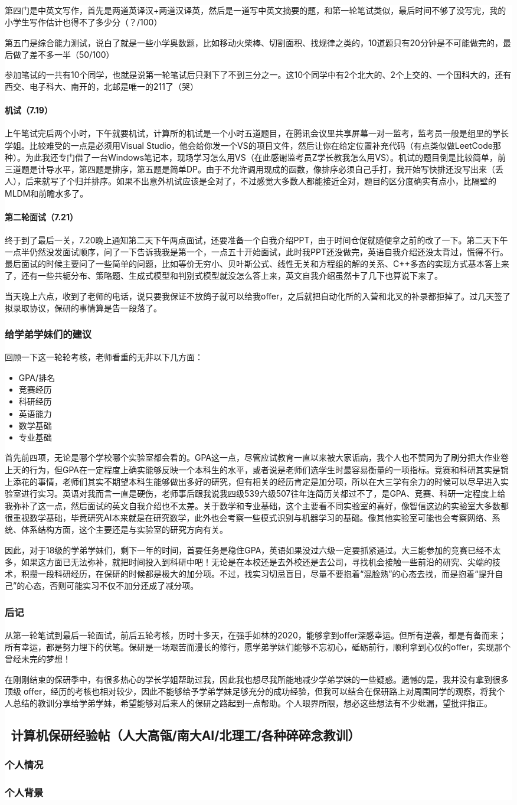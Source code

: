 第四门是中英文写作，首先是两道英译汉+两道汉译英，然后是一道写中英文摘要的题，和第一轮笔试类似，最后时间不够了没写完，我的小学生写作估计也得不了多少分（？/100）

第五门是综合能力测试，说白了就是一些小学奥数题，比如移动火柴棒、切割面积、找规律之类的，10道题只有20分钟是不可能做完的，最后做了差不多一半（50/100）

参加笔试的一共有10个同学，也就是说第一轮笔试后只剩下了不到三分之一。这10个同学中有2个北大的、2个上交的、一个国科大的，还有西交、电子科大、南开的，北邮是唯一的211了（哭）

#### 机试（7.19）

上午笔试完后两个小时，下午就要机试，计算所的机试是一个小时五道题目，在腾讯会议里共享屏幕一对一监考，监考员一般是组里的学长学姐。比较难受的一点是必须用Visual Studio，他会给你发一个VS的项目文件，然后让你在给定位置补充代码（有点类似做LeetCode那种）。为此我还专门借了一台Windows笔记本，现场学习怎么用VS（在此感谢监考员Z学长教我怎么用VS）。机试的题目倒是比较简单，前三道题是计导水平，第四题是排序，第五题是简单DP。由于不允许调用现成的函数，像排序必须自己手打，我开始写快排还没写出来（丢人），后来就写了个归并排序。如果不出意外机试应该是全对了，不过感觉大多数人都能接近全对，题目的区分度确实有点小，比隔壁的MLDM和前瞻水多了。

#### 第二轮面试（7.21）

终于到了最后一关，7.20晚上通知第二天下午两点面试，还要准备一个自我介绍PPT，由于时间仓促就随便拿之前的改了一下。第二天下午一点半仍然没发面试顺序，问了一下告诉我我是第一个，一点五十开始面试，此时我PPT还没做完，英语自我介绍还没太背过，慌得不行。最后面试的时候主要问了一些简单的问题，比如等价无穷小、贝叶斯公式、线性无关和方程组的解的关系、C++多态的实现方式基本答上来了，还有一些共轭分布、策略题、生成式模型和判别式模型就没怎么答上来，英文自我介绍虽然卡了几下也算说下来了。

当天晚上六点，收到了老师的电话，说只要我保证不放鸽子就可以给我offer，之后就把自动化所的入营和北叉的补录都拒掉了。过几天签了拟录取协议，保研的事情算是告一段落了。

### 给学弟学妹们的建议

回顾一下这一轮轮考核，老师看重的无非以下几方面：

- GPA/排名
- 竞赛经历
- 科研经历
- 英语能力
- 数学基础
- 专业基础

首先前四项，无论是哪个学校哪个实验室都会看的。GPA这一点，尽管应试教育一直以来被大家诟病，我个人也不赞同为了刷分把大作业卷上天的行为，但GPA在一定程度上确实能够反映一个本科生的水平，或者说是老师们选学生时最容易衡量的一项指标。竞赛和科研其实是锦上添花的事情，老师们其实不期望本科生能够做出多好的研究，但有相关的经历肯定是加分项，所以在大三学有余力的时候可以尽早进入实验室进行实习。英语对我而言一直是硬伤，老师事后跟我说我四级539六级507往年连简历关都过不了，是GPA、竞赛、科研一定程度上给我弥补了这一点，然后面试的英文自我介绍也不太差。关于数学和专业基础，这个主要看不同实验室的喜好，像智信这边的实验室大多数都很重视数学基础，毕竟研究AI本来就是在研究数学，此外也会考察一些模式识别与机器学习的基础。像其他实验室可能也会考察网络、系统、体系结构方面，这个主要还是与实验室的研究方向有关。

因此，对于18级的学弟学妹们，剩下一年的时间，首要任务是稳住GPA，英语如果没过六级一定要抓紧通过。大三能参加的竞赛已经不太多，如果这方面已无法弥补，就把时间投入到科研中吧！无论是在本校还是去外校还是去公司，寻找机会接触一些前沿的研究、尖端的技术，积攒一段科研经历，在保研的时候都是极大的加分项。不过，找实习切忌盲目，尽量不要抱着“混脸熟”的心态去找，而是抱着“提升自己”的心态，否则可能实习不仅不加分还成了减分项。

### 后记

从第一轮笔试到最后一轮面试，前后五轮考核，历时十多天，在强手如林的2020，能够拿到offer深感幸运。但所有逆袭，都是有备而来；所有幸运，都是努力埋下的伏笔。保研是一场艰苦而漫长的修行，愿学弟学妹们能够不忘初心，砥砺前行，顺利拿到心仪的offer，实现那个曾经未完的梦想！

在刚刚结束的保研季中，有很多热心的学长学姐帮助过我，因此我也想尽我所能地减少学弟学妹的一些疑惑。遗憾的是，我并没有拿到很多顶级 offer，经历的考核也相对较少，因此不能够给予学弟学妹足够充分的成功经验，但我可以结合在保研路上对周围同学的观察，将我个人总结的教训分享给学弟学妹，希望能够对后来人的保研之路起到一点帮助。个人眼界所限，想必这些想法有不少纰漏，望批评指正。

##  **计算机保研经验帖（人大高瓴/南大AI/北理工/各种碎碎念教训）**

### 个人情况

### 个人背景

